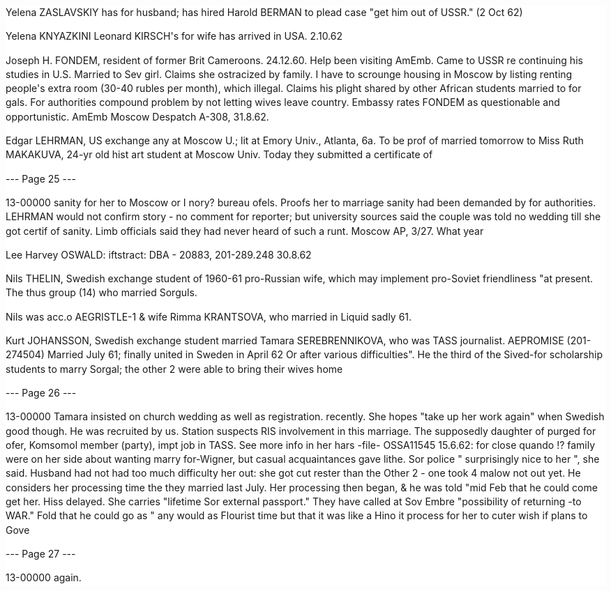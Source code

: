 Yelena ZASLAVSKIY has for husband; has hired Harold BERMAN to plead case "get him out of USSR." (2 Oct 62)

Yelena KNYAZKINI
Leonard KIRSCH's for wife has arrived in USA. 2.10.62

Joseph H. FONDEM, resident of former Brit Cameroons. 24.12.60. Help been visiting AmEmb. Came to USSR re continuing his studies in U.S. Married to Sev girl. Claims she ostracized by family. I have to scrounge housing in Moscow by listing renting people's extra room (30-40 rubles per month), which illegal. Claims his plight shared by other African students married to for gals. For authorities compound problem by not letting wives leave country. Embassy rates FONDEM as questionable and opportunistic. AmEmb Moscow Despatch A-308, 31.8.62.

Edgar LEHRMAN, US exchange any at Moscow U.; lit at Emory Univ., Atlanta, 6a. To be prof of married tomorrow to Miss Ruth MAKAKUVA, 24-yr old hist art student at Moscow Univ. Today they submitted a certificate of

--- Page 25 ---

13-00000
sanity for her to Moscow or I nory? bureau ofels. Proofs her to marriage sanity had been demanded by for authorities. LEHRMAN would not confirm story - no comment for reporter; but university sources said the couple was told no wedding till she got certif of sanity. Limb officials said they had never heard of such a runt. Moscow AP, 3/27. What year

Lee Harvey OSWALD: iftstract: DBA - 20883, 201-289.248 30.8.62

Nils THELIN, Swedish exchange student of 1960-61 pro-Russian wife, which may implement pro-Soviet friendliness "at present. The thus group (14) who married Sorguls.

Nils was acc.o AEGRISTLE-1 & wife Rimma KRANTSOVA, who married in Liquid sadly 61.

Kurt JOHANSSON, Swedish exchange student married Tamara SEREBRENNIKOVA, who was TASS journalist. AEPROMISE (201-274504) Married July 61; finally united in Sweden in April 62 Or after various difficulties". He the third of the Sived-for scholarship students to marry Sorgal; the other 2 were able to bring their wives home

--- Page 26 ---

13-00000
Tamara insisted on church wedding as well as registration. recently. She hopes "take up her work again" when Swedish good though. He was recruited by us. Station suspects RIS involvement in this marriage. The supposedly daughter of purged for ofer, Komsomol member (party), impt job in TASS. See more info in her hars -file- OSSA11545 15.6.62: for close quando !? family were on her side about wanting marry for-Wigner, but casual acquaintances gave lithe. Sor police " surprisingly nice to her ", she said. Husband had not had too much difficulty her out: she got cut rester than the Other 2 - one took 4 malow not out yet. He considers her processing time the they married last July. Her processing then began, & he was told "mid Feb that he could come get her. Hiss delayed. She carries "lifetime Sor external passport." They have called at Sov Embre "possibility of returning -to WAR." Fold that he could go as " any would as Flourist time but that it was like a Hino it process for her to cuter wish if plans to Gove

--- Page 27 ---

13-00000
again.
